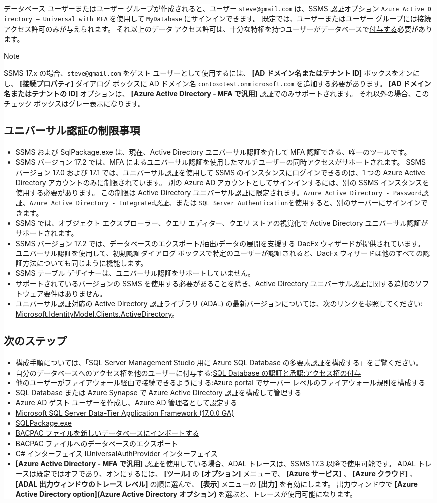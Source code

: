 データベース ユーザーまたはユーザー グループが作成されると、ユーザー `steve@gmail.com` は、SSMS 認証オプション `Azure Active Directory – Universal with MFA` を使用して `MyDatabase` にサインインできます。 既定では、ユーザーまたはユーザー グループには接続アクセス許可のみが与えられます。 それ以上のデータ アクセス許可は、十分な特権を持つユーザーがデータベースで[付与する](/sql/t-sql/statements/grant-transact-sql)必要があります。 

> [!NOTE]
> SSMS 17.x の場合、`steve@gmail.com` をゲスト ユーザーとして使用するには、 **[AD ドメイン名またはテナント ID]** ボックスをオンにし、 **[接続プロパティ]** ダイアログ ボックスに AD ドメイン名 `contosotest.onmicrosoft.com` を追加する必要があります。 **[AD ドメイン名またはテナントの ID]** オプションは、 **[Azure Active Directory - MFA で汎用]** 認証でのみサポートされます。 それ以外の場合、このチェック ボックスはグレー表示になります。

## <a name="universal-authentication-limitations"></a>ユニバーサル認証の制限事項

- SSMS および SqlPackage.exe は、現在、Active Directory ユニバーサル認証を介して MFA 認証できる、唯一のツールです。
- SSMS バージョン 17.2 では、MFA によるユニバーサル認証を使用したマルチユーザーの同時アクセスがサポートされます。 SSMS バージョン 17.0 および 17.1 では、ユニバーサル認証を使用して SSMS のインスタンスにログインできるのは、1 つの Azure Active Directory アカウントのみに制限されています。 別の Azure AD アカウントとしてサインインするには、別の SSMS インスタンスを使用する必要があります。 この制限は Active Directory ユニバーサル認証に限定されます。`Azure Active Directory - Password`認証、`Azure Active Directory - Integrated`認証、または `SQL Server Authentication`を使用すると、別のサーバーにサインインできます。
- SSMS では、オブジェクト エクスプローラー、クエリ エディター、クエリ ストアの視覚化で Active Directory ユニバーサル認証がサポートされます。
- SSMS バージョン 17.2 では、データベースのエクスポート/抽出/データの展開を支援する DacFx ウィザードが提供されています。 ユニバーサル認証を使用して、初期認証ダイアログ ボックスで特定のユーザーが認証されると、DacFx ウィザードは他のすべての認証方法についても同じように機能します。
- SSMS テーブル デザイナーは、ユニバーサル認証をサポートしていません。
- サポートされているバージョンの SSMS を使用する必要があることを除き、Active Directory ユニバーサル認証に関する追加のソフトウェア要件はありません。  
- ユニバーサル認証対応の Active Directory 認証ライブラリ (ADAL) の最新バージョンについては、次のリンクを参照してください: [Microsoft.IdentityModel.Clients.ActiveDirectory](https://www.nuget.org/packages/Microsoft.IdentityModel.Clients.ActiveDirectory/)。  

## <a name="next-steps"></a>次のステップ

- 構成手順については、「[SQL Server Management Studio 用に Azure SQL Database の多要素認証を構成する](authentication-mfa-ssms-configure.md)」をご覧ください。
- 自分のデータベースへのアクセス権を他のユーザーに付与する:[SQL Database の認証と承認:アクセス権の付与](logins-create-manage.md)  
- 他のユーザーがファイアウォール経由で接続できるようにする:[Azure portal でサーバー レベルのファイアウォール規則を構成する](firewall-configure.md)  
- [SQL Database または Azure Synapse で Azure Active Directory 認証を構成して管理する](authentication-aad-configure.md)
- [Azure AD ゲスト ユーザーを作成し、Azure AD 管理者として設定する](authentication-aad-guest-users.md) 
- [Microsoft SQL Server Data-Tier Application Framework (17.0.0 GA)](https://www.microsoft.com/download/details.aspx?id=55088)  
- [SQLPackage.exe](/sql/tools/sqlpackage)  
- [BACPAC ファイルを新しいデータベースにインポートする](database-import.md)  
- [BACPAC ファイルへのデータベースのエクスポート](database-export.md)  
- C# インターフェイス [IUniversalAuthProvider インターフェイス](/dotnet/api/microsoft.sqlserver.dac.iuniversalauthprovider)  
- **[Azure Active Directory - MFA で汎用]** 認証を使用している場合、ADAL トレースは、[SSMS 17.3](/sql/ssms/download-sql-server-management-studio-ssms) 以降で使用可能です。 ADAL トレースは既定ではオフであり、オンにするには、 **[ツール]** の **[オプション]** メニューで、 **[Azure サービス]** 、 **[Azure クラウド]** 、 **[ADAL 出力ウィンドウのトレース レベル]** の順に選んで、 **[表示]** メニューの **[出力]** を有効にします。 出力ウィンドウで **[Azure Active Directory option]\(Azure Active Directory オプション\)** を選ぶと、トレースが使用可能になります。